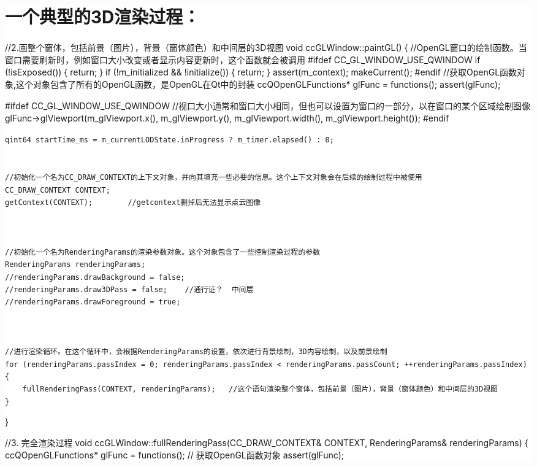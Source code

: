 # 一个典型的3D渲染过程：
//2.画整个窗体，包括前景（图片），背景（窗体颜色）和中间层的3D视图
void ccGLWindow::paintGL()
{
	//OpenGL窗口的绘制函数。当窗口需要刷新时，例如窗口大小改变或者显示内容更新时，这个函数就会被调用
#ifdef CC_GL_WINDOW_USE_QWINDOW
	if (!isExposed())
	{
		return;
	}
	if (!m_initialized && !initialize())
	{
		return;
	}
	assert(m_context);
	makeCurrent();
#endif
	//获取OpenGL函数对象,这个对象包含了所有的OpenGL函数，是OpenGL在Qt中的封装
	ccQOpenGLFunctions* glFunc = functions();
	assert(glFunc);

#ifdef CC_GL_WINDOW_USE_QWINDOW
	//视口大小通常和窗口大小相同，但也可以设置为窗口的一部分，以在窗口的某个区域绘制图像
	glFunc->glViewport(m_glViewport.x(), m_glViewport.y(), m_glViewport.width(), m_glViewport.height());
#endif

	qint64 startTime_ms = m_currentLODState.inProgress ? m_timer.elapsed() : 0;


	//初始化一个名为CC_DRAW_CONTEXT的上下文对象，并向其填充一些必要的信息。这个上下文对象会在后续的绘制过程中被使用
	CC_DRAW_CONTEXT CONTEXT;
	getContext(CONTEXT);        //getcontext删掉后无法显示点云图像



	//初始化一个名为RenderingParams的渲染参数对象。这个对象包含了一些控制渲染过程的参数
	RenderingParams renderingParams;
	//renderingParams.drawBackground = false;
	//renderingParams.draw3DPass = false;    //通行证？  中间层
	//renderingParams.drawForeground = true;
	


	//进行渲染循环。在这个循环中，会根据RenderingParams的设置，依次进行背景绘制，3D内容绘制，以及前景绘制
	for (renderingParams.passIndex = 0; renderingParams.passIndex < renderingParams.passCount; ++renderingParams.passIndex)
	{
		fullRenderingPass(CONTEXT, renderingParams);   //这个语句渲染整个窗体，包括前景（图片），背景（窗体颜色）和中间层的3D视图
	}


}


//3. 完全渲染过程
void ccGLWindow::fullRenderingPass(CC_DRAW_CONTEXT& CONTEXT, RenderingParams& renderingParams)
{
	ccQOpenGLFunctions* glFunc = functions();   // 获取OpenGL函数对象
	assert(glFunc);
